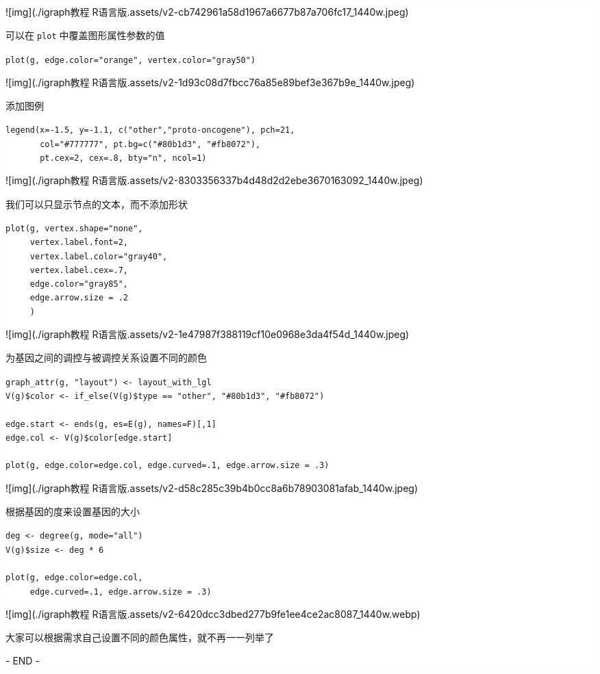 ![img](./igraph教程 R语言版.assets/v2-cb742961a58d1967a6677b87a706fc17_1440w.jpeg)

可以在 `plot` 中覆盖图形属性参数的值

```text
plot(g, edge.color="orange", vertex.color="gray50") 
```

![img](./igraph教程 R语言版.assets/v2-1d93c08d7fbcc76a85e89bef3e367b9e_1440w.jpeg)

添加图例

```text
legend(x=-1.5, y=-1.1, c("other","proto-oncogene"), pch=21,
       col="#777777", pt.bg=c("#80b1d3", "#fb8072"), 
       pt.cex=2, cex=.8, bty="n", ncol=1)
```

![img](./igraph教程 R语言版.assets/v2-8303356337b4d48d2d2ebe3670163092_1440w.jpeg)

我们可以只显示节点的文本，而不添加形状

```text
plot(g, vertex.shape="none", 
     vertex.label.font=2, 
     vertex.label.color="gray40",
     vertex.label.cex=.7, 
     edge.color="gray85",
     edge.arrow.size = .2
     )
```

![img](./igraph教程 R语言版.assets/v2-1e47987f388119cf10e0968e3da4f54d_1440w.jpeg)

为基因之间的调控与被调控关系设置不同的颜色

```text
graph_attr(g, "layout") <- layout_with_lgl
V(g)$color <- if_else(V(g)$type == "other", "#80b1d3", "#fb8072")

edge.start <- ends(g, es=E(g), names=F)[,1]
edge.col <- V(g)$color[edge.start]

plot(g, edge.color=edge.col, edge.curved=.1, edge.arrow.size = .3) 
```

![img](./igraph教程 R语言版.assets/v2-d58c285c39b4b0cc8a6b78903081afab_1440w.jpeg)

根据基因的度来设置基因的大小

```text
deg <- degree(g, mode="all")
V(g)$size <- deg * 6

plot(g, edge.color=edge.col, 
     edge.curved=.1, edge.arrow.size = .3)
```

![img](./igraph教程 R语言版.assets/v2-6420dcc3dbed277b9fe1ee4ce2ac8087_1440w.webp)

大家可以根据需求自己设置不同的颜色属性，就不再一一列举了

\- END -